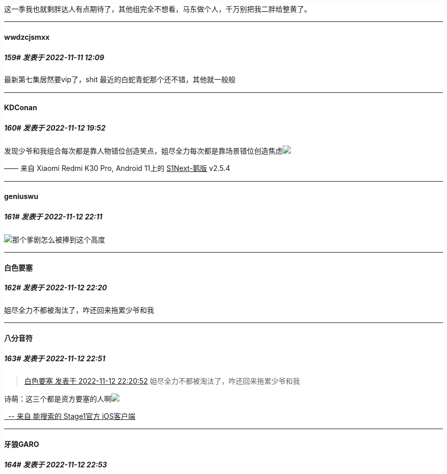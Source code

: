 这一季我也就剩胖达人有点期待了，其他组完全不想看，马东做个人，千万别把我二胖给整黄了。



*****

####  wwdzcjsmxx  
##### 159#       发表于 2022-11-11 12:09

最新第七集居然要vip了，shit
最近的白蛇青蛇那个还不错，其他就一般般



*****

####  KDConan  
##### 160#       发表于 2022-11-12 19:52

发现少爷和我组合每次都是靠人物错位创造笑点，姐尽全力每次都是靠场景错位创造焦虑<img src="https://static.saraba1st.com/image/smiley/face2017/044.png" referrerpolicy="no-referrer">

—— 来自 Xiaomi Redmi K30 Pro, Android 11上的 [S1Next-鹅版](https://github.com/ykrank/S1-Next/releases) v2.5.4



*****

####  geniuswu  
##### 161#       发表于 2022-11-12 22:11

<img src="https://static.saraba1st.com/image/smiley/face2017/112.png" referrerpolicy="no-referrer">那个爹剧怎么被捧到这个高度



*****

####  白色要塞  
##### 162#       发表于 2022-11-12 22:20

姐尽全力不都被淘汰了，咋还回来拖累少爷和我



*****

####  八分音符  
##### 163#       发表于 2022-11-12 22:51

<blockquote><a href="httphttps://bbs.saraba1st.com/2b/forum.php?mod=redirect&amp;goto=findpost&amp;pid=58405861&amp;ptid=2086433" target="_blank">白色要塞 发表于 2022-11-12 22:20:52</a>
姐尽全力不都被淘汰了，咋还回来拖累少爷和我</blockquote>诗萌：这三个都是资方要塞的人啊<img src="https://static.saraba1st.com/image/smiley/face2017/035.png" referrerpolicy="no-referrer">

[  -- 来自 能搜索的 Stage1官方 iOS客户端](https://itunes.apple.com/fi/app/saraba1st/id1221237470?mt=8)

*****

####  牙狼GARO  
##### 164#       发表于 2022-11-12 22:53
